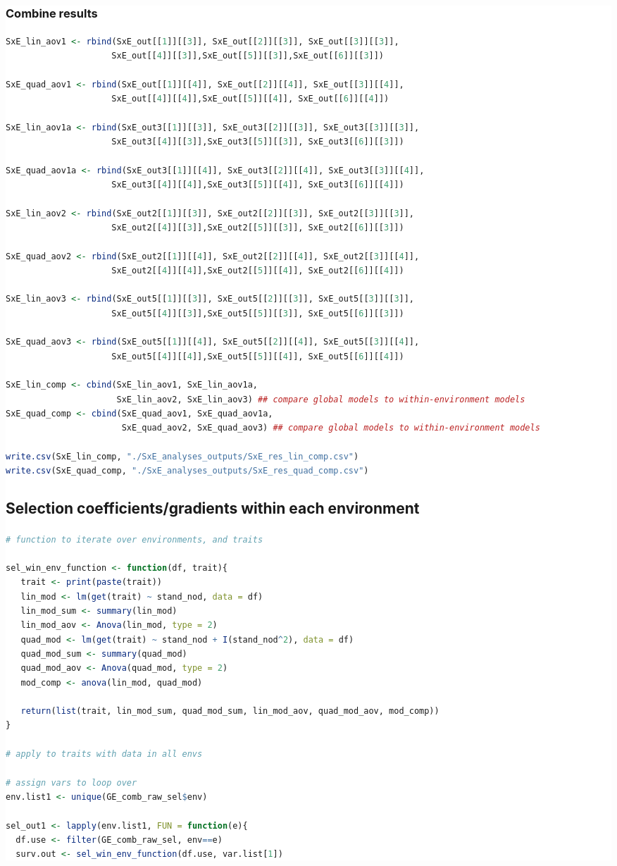 ### Combine results

``` r
SxE_lin_aov1 <- rbind(SxE_out[[1]][[3]], SxE_out[[2]][[3]], SxE_out[[3]][[3]], 
                     SxE_out[[4]][[3]],SxE_out[[5]][[3]],SxE_out[[6]][[3]])

SxE_quad_aov1 <- rbind(SxE_out[[1]][[4]], SxE_out[[2]][[4]], SxE_out[[3]][[4]], 
                     SxE_out[[4]][[4]],SxE_out[[5]][[4]], SxE_out[[6]][[4]])

SxE_lin_aov1a <- rbind(SxE_out3[[1]][[3]], SxE_out3[[2]][[3]], SxE_out3[[3]][[3]], 
                     SxE_out3[[4]][[3]],SxE_out3[[5]][[3]], SxE_out3[[6]][[3]])

SxE_quad_aov1a <- rbind(SxE_out3[[1]][[4]], SxE_out3[[2]][[4]], SxE_out3[[3]][[4]], 
                     SxE_out3[[4]][[4]],SxE_out3[[5]][[4]], SxE_out3[[6]][[4]])

SxE_lin_aov2 <- rbind(SxE_out2[[1]][[3]], SxE_out2[[2]][[3]], SxE_out2[[3]][[3]], 
                     SxE_out2[[4]][[3]],SxE_out2[[5]][[3]], SxE_out2[[6]][[3]])

SxE_quad_aov2 <- rbind(SxE_out2[[1]][[4]], SxE_out2[[2]][[4]], SxE_out2[[3]][[4]], 
                     SxE_out2[[4]][[4]],SxE_out2[[5]][[4]], SxE_out2[[6]][[4]])

SxE_lin_aov3 <- rbind(SxE_out5[[1]][[3]], SxE_out5[[2]][[3]], SxE_out5[[3]][[3]], 
                     SxE_out5[[4]][[3]],SxE_out5[[5]][[3]], SxE_out5[[6]][[3]])

SxE_quad_aov3 <- rbind(SxE_out5[[1]][[4]], SxE_out5[[2]][[4]], SxE_out5[[3]][[4]], 
                     SxE_out5[[4]][[4]],SxE_out5[[5]][[4]], SxE_out5[[6]][[4]])

SxE_lin_comp <- cbind(SxE_lin_aov1, SxE_lin_aov1a,
                      SxE_lin_aov2, SxE_lin_aov3) ## compare global models to within-environment models
SxE_quad_comp <- cbind(SxE_quad_aov1, SxE_quad_aov1a,
                       SxE_quad_aov2, SxE_quad_aov3) ## compare global models to within-environment models

write.csv(SxE_lin_comp, "./SxE_analyses_outputs/SxE_res_lin_comp.csv")
write.csv(SxE_quad_comp, "./SxE_analyses_outputs/SxE_res_quad_comp.csv")
```

Selection coefficients/gradients within each environment
--------------------------------------------------------

``` r
# function to iterate over environments, and traits

sel_win_env_function <- function(df, trait){
   trait <- print(paste(trait))  
   lin_mod <- lm(get(trait) ~ stand_nod, data = df)
   lin_mod_sum <- summary(lin_mod)
   lin_mod_aov <- Anova(lin_mod, type = 2)
   quad_mod <- lm(get(trait) ~ stand_nod + I(stand_nod^2), data = df)
   quad_mod_sum <- summary(quad_mod)
   quad_mod_aov <- Anova(quad_mod, type = 2)
   mod_comp <- anova(lin_mod, quad_mod)
   
   return(list(trait, lin_mod_sum, quad_mod_sum, lin_mod_aov, quad_mod_aov, mod_comp))
}

# apply to traits with data in all envs

# assign vars to loop over
env.list1 <- unique(GE_comb_raw_sel$env)

sel_out1 <- lapply(env.list1, FUN = function(e){
  df.use <- filter(GE_comb_raw_sel, env==e)
  surv.out <- sel_win_env_function(df.use, var.list[1])
```